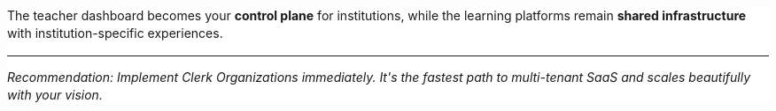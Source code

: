 The teacher dashboard becomes your **control plane** for institutions, while the learning platforms remain **shared infrastructure** with institution-specific experiences.

---

*Recommendation: Implement Clerk Organizations immediately. It's the fastest path to multi-tenant SaaS and scales beautifully with your vision.*